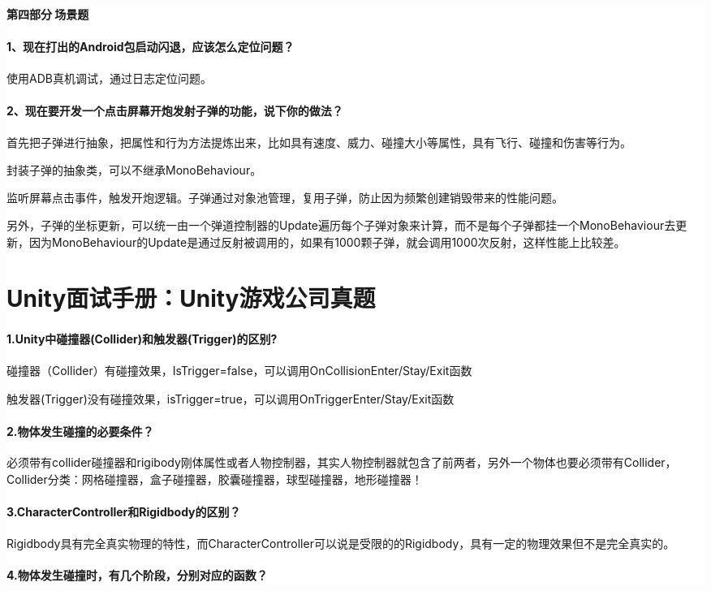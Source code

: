 
#### 第四部分 场景题



#### 1、现在打出的Android包启动闪退，应该怎么定位问题？



使用ADB真机调试，通过日志定位问题。



#### 2、现在要开发一个点击屏幕开炮发射子弹的功能，说下你的做法？



首先把子弹进行抽象，把属性和行为方法提炼出来，比如具有速度、威力、碰撞大小等属性，具有飞行、碰撞和伤害等行为。



封装子弹的抽象类，可以不继承MonoBehaviour。



监听屏幕点击事件，触发开炮逻辑。子弹通过对象池管理，复用子弹，防止因为频繁创建销毁带来的性能问题。



另外，子弹的坐标更新，可以统一由一个弹道控制器的Update遍历每个子弹对象来计算，而不是每个子弹都挂一个MonoBehaviour去更新，因为MonoBehaviour的Update是通过反射被调用的，如果有1000颗子弹，就会调用1000次反射，这样性能上比较差。

# Unity面试手册：Unity游戏公司真题



#### 1.Unity中碰撞器(Collider)和触发器(Trigger)的区别?



碰撞器（Collider）有碰撞效果，IsTrigger=false，可以调用OnCollisionEnter/Stay/Exit函数



触发器(Trigger)没有碰撞效果，isTrigger=true，可以调用OnTriggerEnter/Stay/Exit函数



#### 2.物体发生碰撞的必要条件？



必须带有collider碰撞器和rigibody刚体属性或者人物控制器，其实人物控制器就包含了前两者，另外一个物体也要必须带有Collider，Collider分类：网格碰撞器，盒子碰撞器，胶囊碰撞器，球型碰撞器，地形碰撞器！



#### 3.CharacterController和Rigidbody的区别？



Rigidbody具有完全真实物理的特性，而CharacterController可以说是受限的的Rigidbody，具有一定的物理效果但不是完全真实的。



#### 4.物体发生碰撞时，有几个阶段，分别对应的函数？


